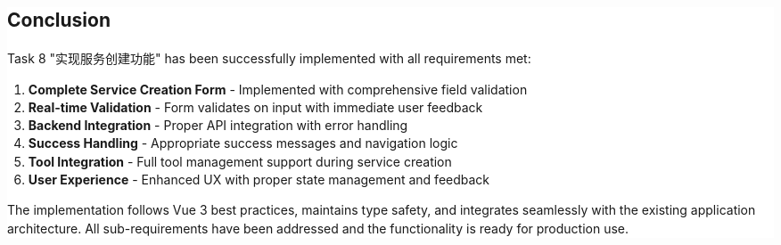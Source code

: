 ## Conclusion

Task 8 "实现服务创建功能" has been successfully implemented with all requirements met:

1. **Complete Service Creation Form** - Implemented with comprehensive field validation
2. **Real-time Validation** - Form validates on input with immediate user feedback
3. **Backend Integration** - Proper API integration with error handling
4. **Success Handling** - Appropriate success messages and navigation logic
5. **Tool Integration** - Full tool management support during service creation
6. **User Experience** - Enhanced UX with proper state management and feedback

The implementation follows Vue 3 best practices, maintains type safety, and integrates seamlessly with the existing application architecture. All sub-requirements have been addressed and the functionality is ready for production use.